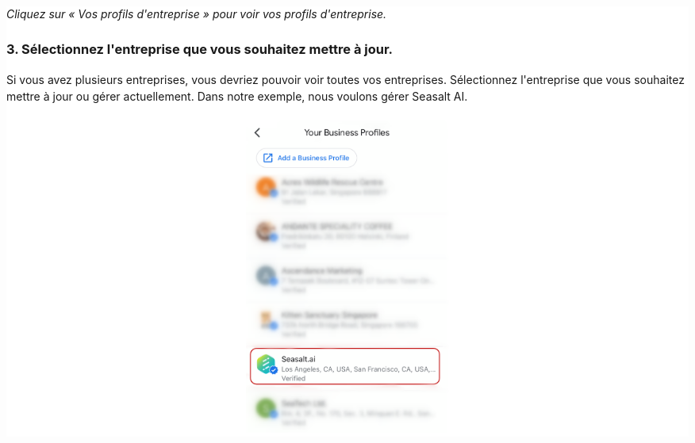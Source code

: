 *Cliquez sur « Vos profils d'entreprise » pour voir vos profils d'entreprise.*
</center>

### 3. Sélectionnez l'entreprise que vous souhaitez mettre à jour.

Si vous avez plusieurs entreprises, vous devriez pouvoir voir toutes vos entreprises. Sélectionnez l'entreprise que vous souhaitez mettre à jour ou gérer actuellement. Dans notre exemple, nous voulons gérer Seasalt AI.


<center>
<img height="400" src="/images/blog/11-Google-Maps-replaces-Google-My-Business/4-business_profiles.png"/>
